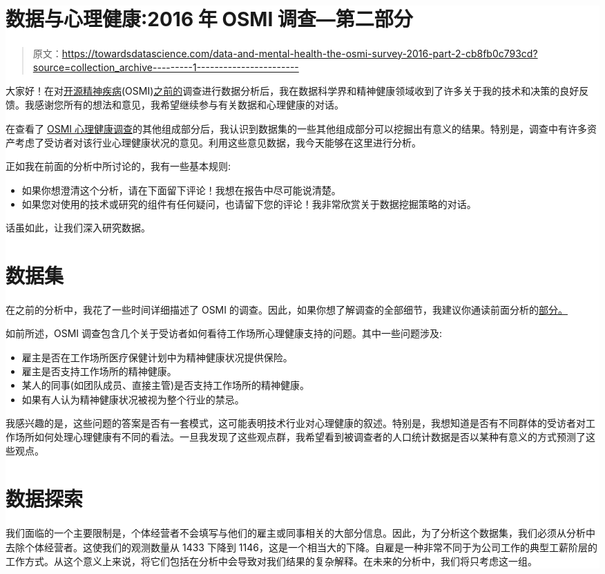 # 数据与心理健康:2016 年 OSMI 调查—第二部分

> 原文：<https://towardsdatascience.com/data-and-mental-health-the-osmi-survey-2016-part-2-cb8fb0c793cd?source=collection_archive---------1----------------------->

大家好！在对[开源精神疾病](https://osmihelp.org/)(OSMI)[之前的](https://medium.com/@tfluffm/data-and-mental-health-the-osmi-survey-2016-39a3d308ac2f)调查进行数据分析后，我在数据科学界和精神健康领域收到了许多关于我的技术和决策的良好反馈。我感谢您所有的想法和意见，我希望继续参与有关数据和心理健康的对话。

在查看了 [OSMI 心理健康调查](https://osmihelp.org/projects/research)的其他组成部分后，我认识到数据集的一些其他组成部分可以挖掘出有意义的结果。特别是，调查中有许多资产考虑了受访者对该行业心理健康状况的意见。利用这些意见数据，我今天能够在这里进行分析。

正如我在前面的分析中所讨论的，我有一些基本规则:

*   如果你想澄清这个分析，请在下面留下评论！我想在报告中尽可能说清楚。
*   如果您对使用的技术或研究的组件有任何疑问，也请留下您的评论！我非常欣赏关于数据挖掘策略的对话。

话虽如此，让我们深入研究数据。

# 数据集

在之前的分析中，我花了一些时间详细描述了 OSMI 的调查。因此，如果你想了解调查的全部细节，我建议你通读前面分析的[部分。](https://medium.com/@tfluffm/data-and-mental-health-the-osmi-survey-2016-39a3d308ac2f)

如前所述，OSMI 调查包含几个关于受访者如何看待工作场所心理健康支持的问题。其中一些问题涉及:

*   雇主是否在工作场所医疗保健计划中为精神健康状况提供保险。
*   雇主是否支持工作场所的精神健康。
*   某人的同事(如团队成员、直接主管)是否支持工作场所的精神健康。
*   如果有人认为精神健康状况被视为整个行业的禁忌。

我感兴趣的是，这些问题的答案是否有一套模式，这可能表明技术行业对心理健康的叙述。特别是，我想知道是否有不同群体的受访者对工作场所如何处理心理健康有不同的看法。一旦我发现了这些观点群，我希望看到被调查者的人口统计数据是否以某种有意义的方式预测了这些观点。

# 数据探索

我们面临的一个主要限制是，个体经营者不会填写与他们的雇主或同事相关的大部分信息。因此，为了分析这个数据集，我们必须从分析中去除个体经营者。这使我们的观测数量从 1433 下降到 1146，这是一个相当大的下降。自雇是一种非常不同于为公司工作的典型工薪阶层的工作方式。从这个意义上来说，将它们包括在分析中会导致对我们结果的复杂解释。在未来的分析中，我们将只考虑这一组。
